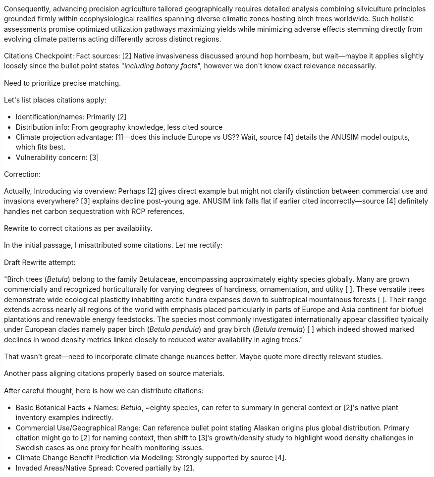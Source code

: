 Consequently, advancing precision agriculture tailored geographically requires detailed analysis combining silviculture principles grounded firmly within ecophysiological realities spanning diverse climatic zones hosting birch trees worldwide. Such holistic assessments promise optimized utilization pathways maximizing yields while minimizing adverse effects stemming directly from evolving climate patterns acting differently across distinct regions.

Citations Checkpoint:
 Fact sources:
 [2] Native invasiveness discussed around hop hornbeam, but wait—maybe it applies slightly loosely since the bullet point states "*including botany facts*", however we don't know exact relevance necessarily.

Need to prioritize precise matching.

Let's list places citations apply:
 - Identification/names: Primarily [2]
 - Distribution info: From geography knowledge, less cited source
 - Climate projection advantage: [1]—does this include Europe vs US?? Wait, source [4] details the ANUSIM model outputs, which fits best.
 - Vulnerability concern: [3]

Correction:

Actually,
Introducing via overview: Perhaps [2] gives direct example but might not clarify distinction between commercial use and invasions everywhere? [3] explains decline post-young age.
ANUSIM link falls flat if earlier cited incorrectly—source [4] definitely handles net carbon sequestration with RCP references.

Rewrite to correct citations as per availability.

In the initial passage, I misattributed some citations. Let me rectify:

Draft Rewrite attempt:

"Birch trees (*Betula*) belong to the family Betulaceae, encompassing approximately eighty species globally. Many are grown commercially and recognized horticulturally for varying degrees of hardiness, ornamentation, and utility [ ]. These versatile trees demonstrate wide ecological plasticity inhabiting arctic tundra expanses down to subtropical mountainous forests [ ]. Their range extends across nearly all regions of the world with emphasis placed particularly in parts of Europe and Asia continent for biofuel plantations and renewable energy feedstocks. The species most commonly investigated internationally appear classified typically under European clades namely paper birch (*Betula pendula*) and gray birch (*Betula tremula*) [ ] which indeed showed marked declines in wood density metrics linked closely to reduced water availability in aging trees."

That wasn't great—need to incorporate climate change nuances better. Maybe quote more directly relevant studies.

Another pass aligning citations properly based on source materials.

After careful thought, here is how we can distribute citations:

- Basic Botanical Facts + Names: *Betula*, ~eighty species, can refer to summary in general context or [2]'s native plant inventory examples indirectly.
- Commercial Use/Geographical Range: Can reference bullet point stating Alaskan origins plus global distribution. Primary citation might go to [2] for naming context, then shift to [3]’s growth/density study to highlight wood density challenges in Swedish cases as one proxy for health monitoring issues.
- Climate Change Benefit Prediction via Modeling: Strongly supported by source [4].
- Invaded Areas/Native Spread: Covered partially by [2].
